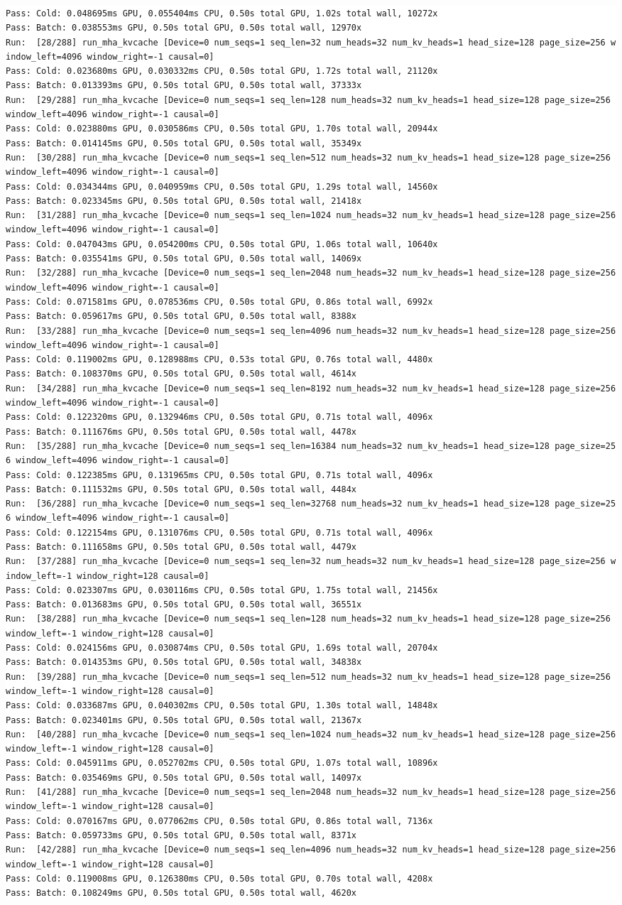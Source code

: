 ```
Pass: Cold: 0.048695ms GPU, 0.055404ms CPU, 0.50s total GPU, 1.02s total wall, 10272x 
Pass: Batch: 0.038553ms GPU, 0.50s total GPU, 0.50s total wall, 12970x
Run:  [28/288] run_mha_kvcache [Device=0 num_seqs=1 seq_len=32 num_heads=32 num_kv_heads=1 head_size=128 page_size=256 window_left=4096 window_right=-1 causal=0]
Pass: Cold: 0.023680ms GPU, 0.030332ms CPU, 0.50s total GPU, 1.72s total wall, 21120x 
Pass: Batch: 0.013393ms GPU, 0.50s total GPU, 0.50s total wall, 37333x
Run:  [29/288] run_mha_kvcache [Device=0 num_seqs=1 seq_len=128 num_heads=32 num_kv_heads=1 head_size=128 page_size=256 window_left=4096 window_right=-1 causal=0]
Pass: Cold: 0.023880ms GPU, 0.030586ms CPU, 0.50s total GPU, 1.70s total wall, 20944x 
Pass: Batch: 0.014145ms GPU, 0.50s total GPU, 0.50s total wall, 35349x
Run:  [30/288] run_mha_kvcache [Device=0 num_seqs=1 seq_len=512 num_heads=32 num_kv_heads=1 head_size=128 page_size=256 window_left=4096 window_right=-1 causal=0]
Pass: Cold: 0.034344ms GPU, 0.040959ms CPU, 0.50s total GPU, 1.29s total wall, 14560x 
Pass: Batch: 0.023345ms GPU, 0.50s total GPU, 0.50s total wall, 21418x
Run:  [31/288] run_mha_kvcache [Device=0 num_seqs=1 seq_len=1024 num_heads=32 num_kv_heads=1 head_size=128 page_size=256 window_left=4096 window_right=-1 causal=0]
Pass: Cold: 0.047043ms GPU, 0.054200ms CPU, 0.50s total GPU, 1.06s total wall, 10640x 
Pass: Batch: 0.035541ms GPU, 0.50s total GPU, 0.50s total wall, 14069x
Run:  [32/288] run_mha_kvcache [Device=0 num_seqs=1 seq_len=2048 num_heads=32 num_kv_heads=1 head_size=128 page_size=256 window_left=4096 window_right=-1 causal=0]
Pass: Cold: 0.071581ms GPU, 0.078536ms CPU, 0.50s total GPU, 0.86s total wall, 6992x 
Pass: Batch: 0.059617ms GPU, 0.50s total GPU, 0.50s total wall, 8388x
Run:  [33/288] run_mha_kvcache [Device=0 num_seqs=1 seq_len=4096 num_heads=32 num_kv_heads=1 head_size=128 page_size=256 window_left=4096 window_right=-1 causal=0]
Pass: Cold: 0.119002ms GPU, 0.128988ms CPU, 0.53s total GPU, 0.76s total wall, 4480x 
Pass: Batch: 0.108370ms GPU, 0.50s total GPU, 0.50s total wall, 4614x
Run:  [34/288] run_mha_kvcache [Device=0 num_seqs=1 seq_len=8192 num_heads=32 num_kv_heads=1 head_size=128 page_size=256 window_left=4096 window_right=-1 causal=0]
Pass: Cold: 0.122320ms GPU, 0.132946ms CPU, 0.50s total GPU, 0.71s total wall, 4096x 
Pass: Batch: 0.111676ms GPU, 0.50s total GPU, 0.50s total wall, 4478x
Run:  [35/288] run_mha_kvcache [Device=0 num_seqs=1 seq_len=16384 num_heads=32 num_kv_heads=1 head_size=128 page_size=256 window_left=4096 window_right=-1 causal=0]
Pass: Cold: 0.122385ms GPU, 0.131965ms CPU, 0.50s total GPU, 0.71s total wall, 4096x 
Pass: Batch: 0.111532ms GPU, 0.50s total GPU, 0.50s total wall, 4484x
Run:  [36/288] run_mha_kvcache [Device=0 num_seqs=1 seq_len=32768 num_heads=32 num_kv_heads=1 head_size=128 page_size=256 window_left=4096 window_right=-1 causal=0]
Pass: Cold: 0.122154ms GPU, 0.131076ms CPU, 0.50s total GPU, 0.71s total wall, 4096x 
Pass: Batch: 0.111658ms GPU, 0.50s total GPU, 0.50s total wall, 4479x
Run:  [37/288] run_mha_kvcache [Device=0 num_seqs=1 seq_len=32 num_heads=32 num_kv_heads=1 head_size=128 page_size=256 window_left=-1 window_right=128 causal=0]
Pass: Cold: 0.023307ms GPU, 0.030116ms CPU, 0.50s total GPU, 1.75s total wall, 21456x 
Pass: Batch: 0.013683ms GPU, 0.50s total GPU, 0.50s total wall, 36551x
Run:  [38/288] run_mha_kvcache [Device=0 num_seqs=1 seq_len=128 num_heads=32 num_kv_heads=1 head_size=128 page_size=256 window_left=-1 window_right=128 causal=0]
Pass: Cold: 0.024156ms GPU, 0.030874ms CPU, 0.50s total GPU, 1.69s total wall, 20704x 
Pass: Batch: 0.014353ms GPU, 0.50s total GPU, 0.50s total wall, 34838x
Run:  [39/288] run_mha_kvcache [Device=0 num_seqs=1 seq_len=512 num_heads=32 num_kv_heads=1 head_size=128 page_size=256 window_left=-1 window_right=128 causal=0]
Pass: Cold: 0.033687ms GPU, 0.040302ms CPU, 0.50s total GPU, 1.30s total wall, 14848x 
Pass: Batch: 0.023401ms GPU, 0.50s total GPU, 0.50s total wall, 21367x
Run:  [40/288] run_mha_kvcache [Device=0 num_seqs=1 seq_len=1024 num_heads=32 num_kv_heads=1 head_size=128 page_size=256 window_left=-1 window_right=128 causal=0]
Pass: Cold: 0.045911ms GPU, 0.052702ms CPU, 0.50s total GPU, 1.07s total wall, 10896x 
Pass: Batch: 0.035469ms GPU, 0.50s total GPU, 0.50s total wall, 14097x
Run:  [41/288] run_mha_kvcache [Device=0 num_seqs=1 seq_len=2048 num_heads=32 num_kv_heads=1 head_size=128 page_size=256 window_left=-1 window_right=128 causal=0]
Pass: Cold: 0.070167ms GPU, 0.077062ms CPU, 0.50s total GPU, 0.86s total wall, 7136x 
Pass: Batch: 0.059733ms GPU, 0.50s total GPU, 0.50s total wall, 8371x
Run:  [42/288] run_mha_kvcache [Device=0 num_seqs=1 seq_len=4096 num_heads=32 num_kv_heads=1 head_size=128 page_size=256 window_left=-1 window_right=128 causal=0]
Pass: Cold: 0.119008ms GPU, 0.126380ms CPU, 0.50s total GPU, 0.70s total wall, 4208x 
Pass: Batch: 0.108249ms GPU, 0.50s total GPU, 0.50s total wall, 4620x
```